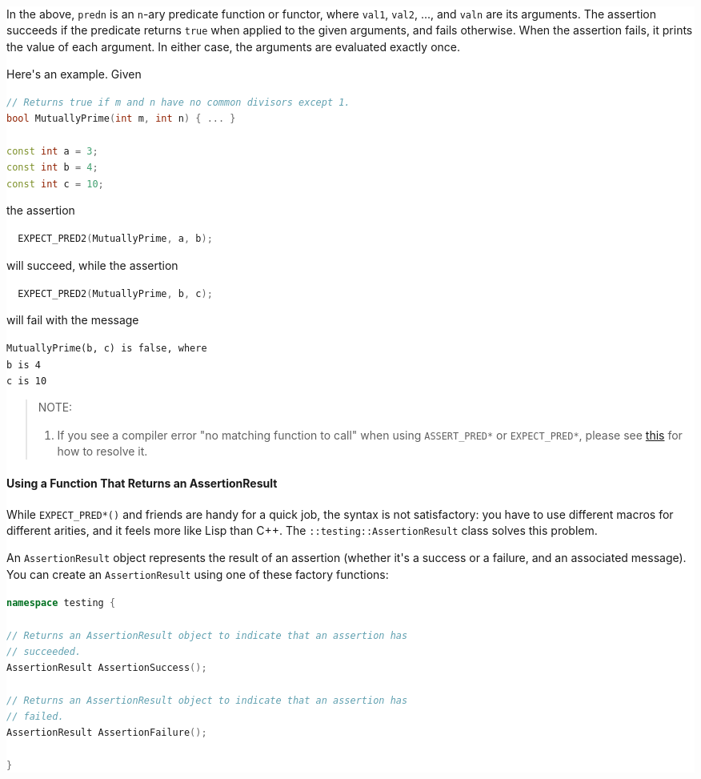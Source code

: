 In the above, `predn` is an `n`-ary predicate function or functor, where `val1`,
`val2`, ..., and `valn` are its arguments. The assertion succeeds if the
predicate returns `true` when applied to the given arguments, and fails
otherwise. When the assertion fails, it prints the value of each argument. In
either case, the arguments are evaluated exactly once.

Here's an example. Given

```c++
// Returns true if m and n have no common divisors except 1.
bool MutuallyPrime(int m, int n) { ... }

const int a = 3;
const int b = 4;
const int c = 10;
```

the assertion

```c++
  EXPECT_PRED2(MutuallyPrime, a, b);
```

will succeed, while the assertion

```c++
  EXPECT_PRED2(MutuallyPrime, b, c);
```

will fail with the message

```none
MutuallyPrime(b, c) is false, where
b is 4
c is 10
```

> NOTE:
>
> 1.  If you see a compiler error "no matching function to call" when using
>     `ASSERT_PRED*` or `EXPECT_PRED*`, please see
>     [this](faq.md#the-compiler-complains-no-matching-function-to-call-when-i-use-assert-pred-how-do-i-fix-it)
>     for how to resolve it.

#### Using a Function That Returns an AssertionResult

While `EXPECT_PRED*()` and friends are handy for a quick job, the syntax is not
satisfactory: you have to use different macros for different arities, and it
feels more like Lisp than C++. The `::testing::AssertionResult` class solves
this problem.

An `AssertionResult` object represents the result of an assertion (whether it's
a success or a failure, and an associated message). You can create an
`AssertionResult` using one of these factory functions:

```c++
namespace testing {

// Returns an AssertionResult object to indicate that an assertion has
// succeeded.
AssertionResult AssertionSuccess();

// Returns an AssertionResult object to indicate that an assertion has
// failed.
AssertionResult AssertionFailure();

}
```
